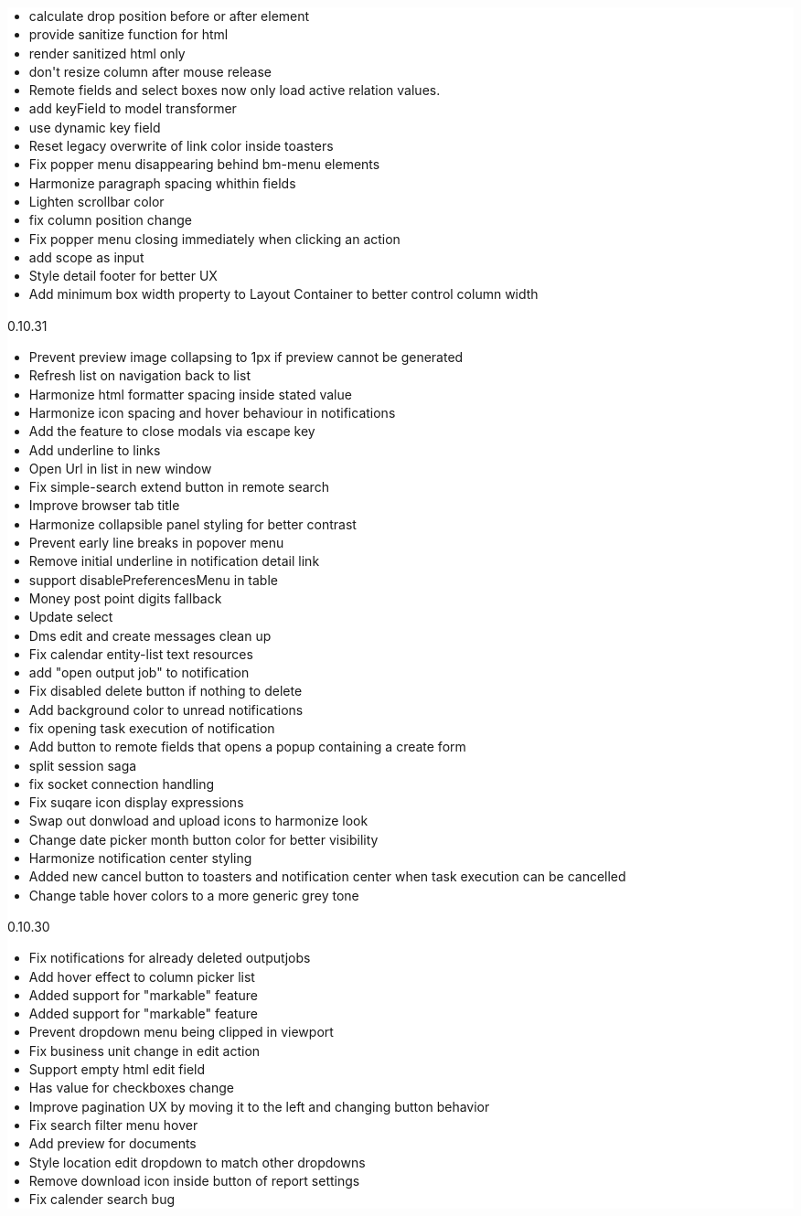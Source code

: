 - calculate drop position before or after element
- provide sanitize function for html
- render sanitized html only
- don't resize column after mouse release
- Remote fields and select boxes now only load active relation values.
- add keyField to model transformer
- use dynamic key field
- Reset legacy overwrite of link color inside toasters
- Fix popper menu disappearing behind bm-menu elements
- Harmonize paragraph spacing whithin fields
- Lighten scrollbar color
- fix column position change
- Fix popper menu closing immediately when clicking an action
- add scope as input
- Style detail footer for better UX
- Add minimum box width property to Layout Container to better control column width

0.10.31
- Prevent preview image collapsing to 1px if preview cannot be generated
- Refresh list on navigation back to list
- Harmonize html formatter spacing inside stated value
- Harmonize icon spacing and hover behaviour in notifications
- Add the feature to close modals via escape key
- Add underline to links
- Open Url in list in new window
- Fix simple-search extend button in remote search
- Improve browser tab title
- Harmonize collapsible panel styling for better contrast
- Prevent early line breaks in popover menu
- Remove initial underline in notification detail link
- support disablePreferencesMenu in table
- Money post point digits fallback
- Update select
- Dms edit and create messages clean up
- Fix calendar entity-list text resources
- add "open output job" to notification
- Fix disabled delete button if nothing to delete
- Add background color to unread notifications
- fix opening task execution of notification
- Add button to remote fields that opens a popup containing a create form
- split session saga
- fix socket connection handling
- Fix suqare icon display expressions
- Swap out donwload and upload icons to harmonize look
- Change date picker month button color for better visibility
- Harmonize notification center styling
- Added new cancel button to toasters and notification center when task execution can be cancelled
- Change table hover colors to a more generic grey tone

0.10.30
- Fix notifications for already deleted outputjobs
- Add hover effect to column picker list
- Added support for "markable" feature
- Added support for "markable" feature
- Prevent dropdown menu being clipped in viewport
- Fix business unit change in edit action
- Support empty html edit field
- Has value for checkboxes change
- Improve pagination UX by moving it to the left and changing button behavior
- Fix search filter menu hover
- Add preview for documents
- Style location edit dropdown to match other dropdowns
- Remove download icon inside button of report settings
- Fix calender search bug